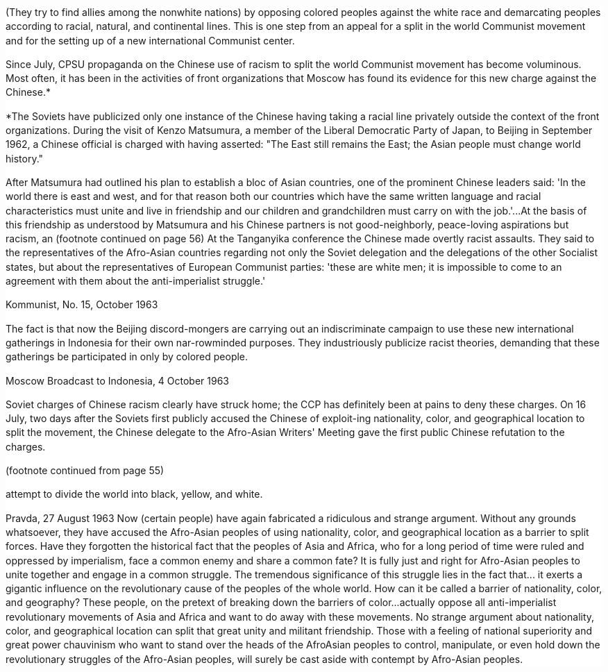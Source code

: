 (They try to find allies among the nonwhite nations) by opposing colored peoples against the white race and demarcating peoples according to racial, natural, and continental lines. This is one step from an appeal for a split in the world Communist movement and for the setting up of a new international Communist center.

Since July, CPSU propaganda on the Chinese use of racism to split the world Communist movement has become voluminous. Most often, it has been in the activities of front organizations that Moscow has found its evidence for this new charge against the Chinese.*

*The Soviets have publicized only one instance of the Chinese having taking a racial line privately outside the context of the front organizations. During the visit of Kenzo Matsumura, a member of the Liberal Democratic Party of Japan, to Beijing in September 1962, a Chinese official is charged with having asserted: "The East still remains the East; the Asian people must change world history."

After Matsumura had outlined his plan to establish a bloc of Asian countries, one of the prominent Chinese leaders said: 'In the world there is east and west, and for that reason both our countries which have the same written language and racial characteristics must unite and live in friendship and our children and grandchildren must carry on with the job.'...At the basis of this friendship as understood by Matsumura and his Chinese partners is not good-neighborly, peace-loving aspirations but racism, an (footnote continued on page 56) At the Tanganyika conference the Chinese made overtly racist assaults. They said to the representatives of the Afro-Asian countries regarding not only the Soviet delegation and the delegations of the other Socialist states, but about the representatives of European Communist parties: 'these are white men; it is impossible to come to an agreement with them about the anti-imperialist struggle.'

Kommunist, No. 15, October 1963

The fact is that now the Beijing discord-mongers are carrying out an indiscriminate campaign to use these new international gatherings in Indonesia for their own nar-rowminded purposes. They industriously publicize racist theories, demanding that these gatherings be participated in only by colored people.

Moscow Broadcast to Indonesia, 4 October 1963

Soviet charges of Chinese racism clearly have struck home; the CCP has definitely been at pains to deny these charges. On 16 July, two days after the Soviets first publicly accused the Chinese of exploit-ing nationality, color, and geographical location to split the movement, the Chinese delegate to the Afro-Asian Writers' Meeting gave the first public Chinese refutation to the charges.

(footnote continued from page 55)

attempt to divide the world into black, yellow, and white.

Pravda, 27 August 1963 Now (certain people) have again fabricated a ridiculous and strange argument. Without any grounds whatsoever, they have accused the Afro-Asian peoples of using nationality, color, and geographical location as a barrier to split forces. Have they forgotten the historical fact that the peoples of Asia and Africa, who for a long period of time were ruled and oppressed by imperialism, face a common enemy and share a common fate? It is fully just and right for Afro-Asian peoples to unite together and engage in a common struggle. The tremendous significance of this struggle lies in the fact that... it exerts a gigantic influence on the revolutionary cause of the peoples of the whole world. How can it be called a barrier of nationality, color, and geography? These people, on the pretext of breaking down the barriers of color...actually oppose all anti-imperialist revolutionary movements of Asia and Africa and want to do away with these movements. No strange argument about nationality, color, and geographical location can split that great unity and militant friendship. Those with a feeling of national superiority and great power chauvinism who want to stand over the heads of the AfroAsian peoples to control, manipulate, or even hold down the revolutionary struggles of the Afro-Asian peoples, will surely be cast aside with contempt by Afro-Asian peoples.
